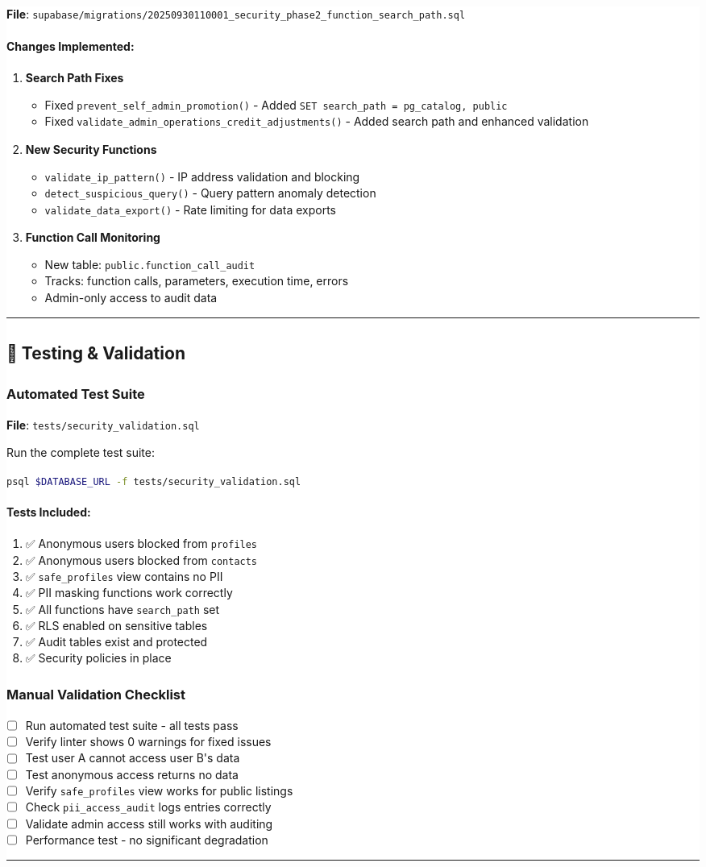 **File**: `supabase/migrations/20250930110001_security_phase2_function_search_path.sql`

#### Changes Implemented:

1. **Search Path Fixes**
   - Fixed `prevent_self_admin_promotion()` - Added `SET search_path = pg_catalog, public`
   - Fixed `validate_admin_operations_credit_adjustments()` - Added search path and enhanced validation

2. **New Security Functions**
   - `validate_ip_pattern()` - IP address validation and blocking
   - `detect_suspicious_query()` - Query pattern anomaly detection
   - `validate_data_export()` - Rate limiting for data exports

3. **Function Call Monitoring**
   - New table: `public.function_call_audit`
   - Tracks: function calls, parameters, execution time, errors
   - Admin-only access to audit data

---

## 🧪 Testing & Validation

### Automated Test Suite

**File**: `tests/security_validation.sql`

Run the complete test suite:

```bash
psql $DATABASE_URL -f tests/security_validation.sql
```

#### Tests Included:

1. ✅ Anonymous users blocked from `profiles`
2. ✅ Anonymous users blocked from `contacts`
3. ✅ `safe_profiles` view contains no PII
4. ✅ PII masking functions work correctly
5. ✅ All functions have `search_path` set
6. ✅ RLS enabled on sensitive tables
7. ✅ Audit tables exist and protected
8. ✅ Security policies in place

### Manual Validation Checklist

- [ ] Run automated test suite - all tests pass
- [ ] Verify linter shows 0 warnings for fixed issues
- [ ] Test user A cannot access user B's data
- [ ] Test anonymous access returns no data
- [ ] Verify `safe_profiles` view works for public listings
- [ ] Check `pii_access_audit` logs entries correctly
- [ ] Validate admin access still works with auditing
- [ ] Performance test - no significant degradation

---